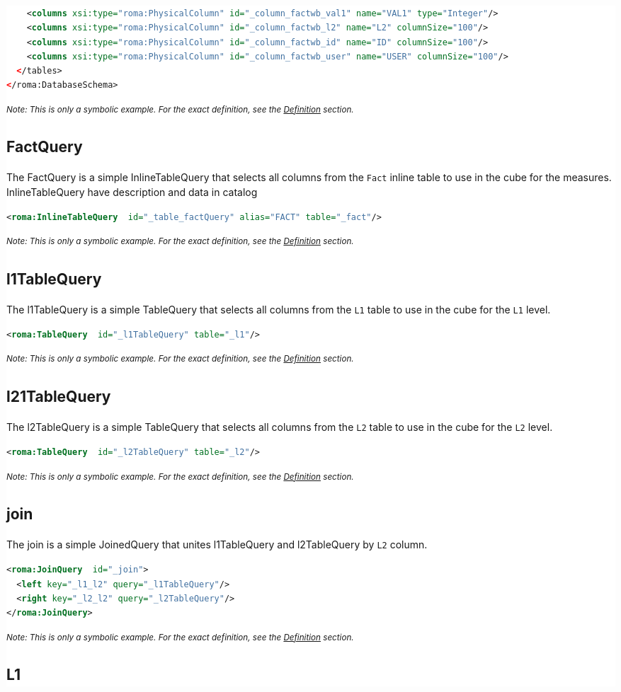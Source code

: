```xml
    <columns xsi:type="roma:PhysicalColumn" id="_column_factwb_val1" name="VAL1" type="Integer"/>
    <columns xsi:type="roma:PhysicalColumn" id="_column_factwb_l2" name="L2" columnSize="100"/>
    <columns xsi:type="roma:PhysicalColumn" id="_column_factwb_id" name="ID" columnSize="100"/>
    <columns xsi:type="roma:PhysicalColumn" id="_column_factwb_user" name="USER" columnSize="100"/>
  </tables>
</roma:DatabaseSchema>

```
*<small>Note: This is only a symbolic example. For the exact definition, see the [Definition](#definition) section.</small>*
## FactQuery

The FactQuery is a simple InlineTableQuery that selects all columns from the `Fact` inline table to use in the cube for the measures. InlineTableQuery have description and data in catalog


```xml
<roma:InlineTableQuery  id="_table_factQuery" alias="FACT" table="_fact"/>

```
*<small>Note: This is only a symbolic example. For the exact definition, see the [Definition](#definition) section.</small>*
## l1TableQuery

The l1TableQuery is a simple TableQuery that selects all columns from the `L1` table to use in the cube for the `L1` level.


```xml
<roma:TableQuery  id="_l1TableQuery" table="_l1"/>

```
*<small>Note: This is only a symbolic example. For the exact definition, see the [Definition](#definition) section.</small>*
## l21TableQuery

The l2TableQuery is a simple TableQuery that selects all columns from the `L2` table to use in the cube for the `L2` level.


```xml
<roma:TableQuery  id="_l2TableQuery" table="_l2"/>

```
*<small>Note: This is only a symbolic example. For the exact definition, see the [Definition](#definition) section.</small>*
## join

The join is a simple JoinedQuery that unites l1TableQuery and l2TableQuery by `L2` column.


```xml
<roma:JoinQuery  id="_join">
  <left key="_l1_l2" query="_l1TableQuery"/>
  <right key="_l2_l2" query="_l2TableQuery"/>
</roma:JoinQuery>

```
*<small>Note: This is only a symbolic example. For the exact definition, see the [Definition](#definition) section.</small>*
## L1
